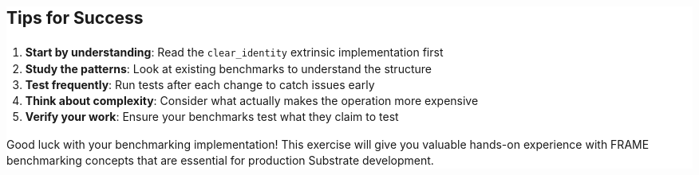 ## Tips for Success

1. **Start by understanding**: Read the `clear_identity` extrinsic implementation first
2. **Study the patterns**: Look at existing benchmarks to understand the structure
3. **Test frequently**: Run tests after each change to catch issues early
4. **Think about complexity**: Consider what actually makes the operation more expensive
5. **Verify your work**: Ensure your benchmarks test what they claim to test

Good luck with your benchmarking implementation! This exercise will give you valuable hands-on experience with FRAME benchmarking concepts that are essential for production Substrate development.


